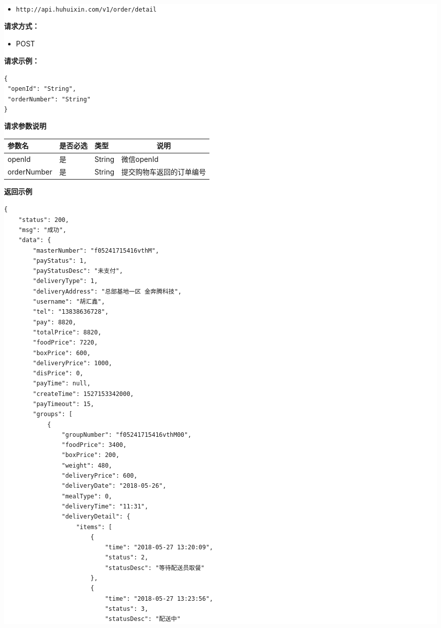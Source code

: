 - ` http://api.huhuixin.com/v1/order/detail `
  
**请求方式：**

- POST 

**请求示例：** 

 ``` 
{
  "openId": "String",
  "orderNumber": "String"
}
 ```
 
 **请求参数说明** 

|参数名|是否必选|类型|说明
|:----- |:-----  |:-----|-----
|openId |是 |String   |微信openId  
|orderNumber |是 |String   |提交购物车返回的订单编号

 **返回示例**

``` 
{
    "status": 200,
    "msg": "成功",
    "data": {
        "masterNumber": "f05241715416vthM",
        "payStatus": 1,
        "payStatusDesc": "未支付",
        "deliveryType": 1,
        "deliveryAddress": "总部基地一区 金奔腾科技",
        "username": "胡汇鑫",
        "tel": "13838636728",
        "pay": 8820,
        "totalPrice": 8820,
        "foodPrice": 7220,
        "boxPrice": 600,
        "deliveryPrice": 1000,
        "disPrice": 0,
        "payTime": null,
        "createTime": 1527153342000,
        "payTimeout": 15,
        "groups": [
            {
                "groupNumber": "f05241715416vthM00",
                "foodPrice": 3400,
                "boxPrice": 200,
                "weight": 480,
                "deliveryPrice": 600,
                "deliveryDate": "2018-05-26",
                "mealType": 0,
                "deliveryTime": "11:31",
                "deliveryDetail": {
                    "items": [
                        {
                            "time": "2018-05-27 13:20:09",
                            "status": 2,
                            "statusDesc": "等待配送员取餐"
                        },
                        {
                            "time": "2018-05-27 13:23:56",
                            "status": 3,
                            "statusDesc": "配送中"
```